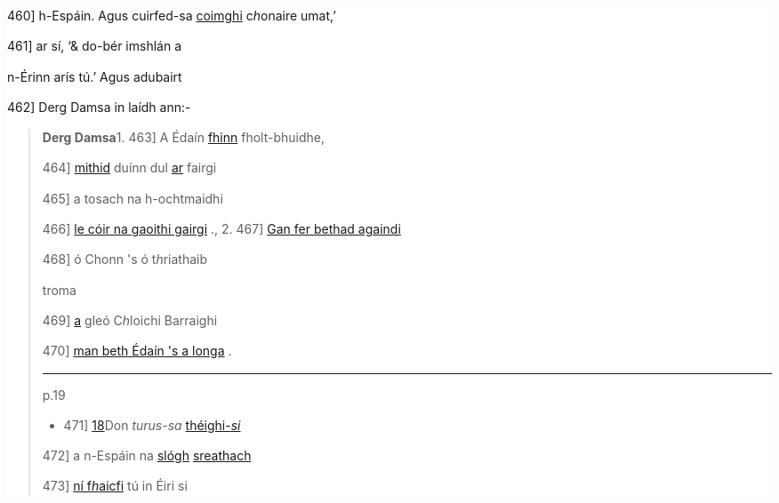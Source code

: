   
460] 
h-Espáin. Agus cuirfed-sa [coimghi](app184.html) c*h*onaire umat,’

  
461] 
ar sí, ‘& do-bér imshlán a

n-Érinn arís tú.’ Agus adubairt

  
462] 
Derg Damsa in laídh ann:-




> **Derg Damsa**1. 463] A Édaín [fhinn](app185.html) fholt-bhuidhe,
>   
> 
>   
> 464] [mithid](app186.html) duínn dul [ar](app187.html) fairgi
>   
> 
>   
> 465] a tosach na h-ochtmaidhi
>   
> 
>   
> 466] [le cóir na gaoithi gairgi](app188.html) .,
> 2. 467] [Gan fer bethad againdi](app189.html)
>   
> 
>   
> 468] ó Chonn 's ó t*h*riathaib
> 
> troma
>   
> 
>   
> 469] [a](app190.html) gleó C*h*loichi Barraighi
>   
> 
>   
> 470] [man beth Édaín 's a longa](app191.html) .
> 
> 
> 
> 
> ---
> 
> p.19
> 
> 
> - 471] [18](javascript:footNote('G302025/note018.html'))Don *turus-*s*a* [théighi-*si*](app192.html)
>   
> 
>   
> 472] a n-Espáin na [slógh](app193.html)
> [sreathach](app194.html)
>   
> 
>   
> 473] [ní f*h*aicfi](app195.html) tú in Éiri si
>   
> 
>   